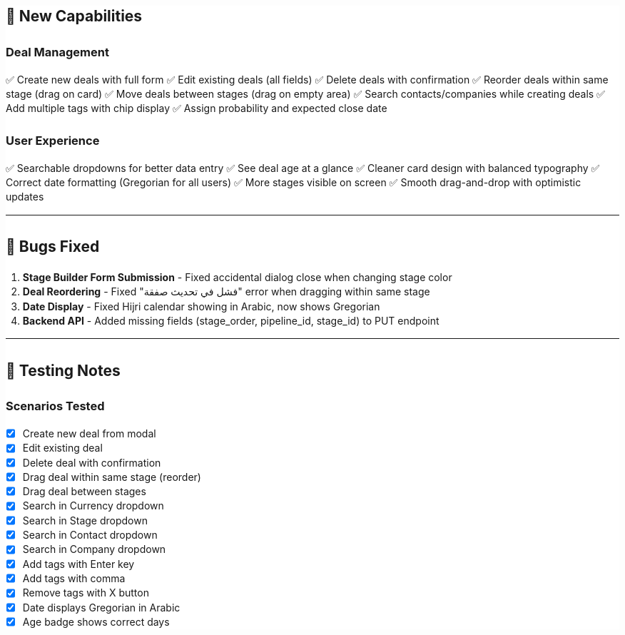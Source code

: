 
## 🚀 New Capabilities

### Deal Management
✅ Create new deals with full form
✅ Edit existing deals (all fields)
✅ Delete deals with confirmation
✅ Reorder deals within same stage (drag on card)
✅ Move deals between stages (drag on empty area)
✅ Search contacts/companies while creating deals
✅ Add multiple tags with chip display
✅ Assign probability and expected close date

### User Experience
✅ Searchable dropdowns for better data entry
✅ See deal age at a glance
✅ Cleaner card design with balanced typography
✅ Correct date formatting (Gregorian for all users)
✅ More stages visible on screen
✅ Smooth drag-and-drop with optimistic updates

---

## 🐛 Bugs Fixed

1. **Stage Builder Form Submission** - Fixed accidental dialog close when changing stage color
2. **Deal Reordering** - Fixed "فشل في تحديث صفقة" error when dragging within same stage
3. **Date Display** - Fixed Hijri calendar showing in Arabic, now shows Gregorian
4. **Backend API** - Added missing fields (stage_order, pipeline_id, stage_id) to PUT endpoint

---

## 🧪 Testing Notes

### Scenarios Tested
- [x] Create new deal from modal
- [x] Edit existing deal
- [x] Delete deal with confirmation
- [x] Drag deal within same stage (reorder)
- [x] Drag deal between stages
- [x] Search in Currency dropdown
- [x] Search in Stage dropdown
- [x] Search in Contact dropdown
- [x] Search in Company dropdown
- [x] Add tags with Enter key
- [x] Add tags with comma
- [x] Remove tags with X button
- [x] Date displays Gregorian in Arabic
- [x] Age badge shows correct days
